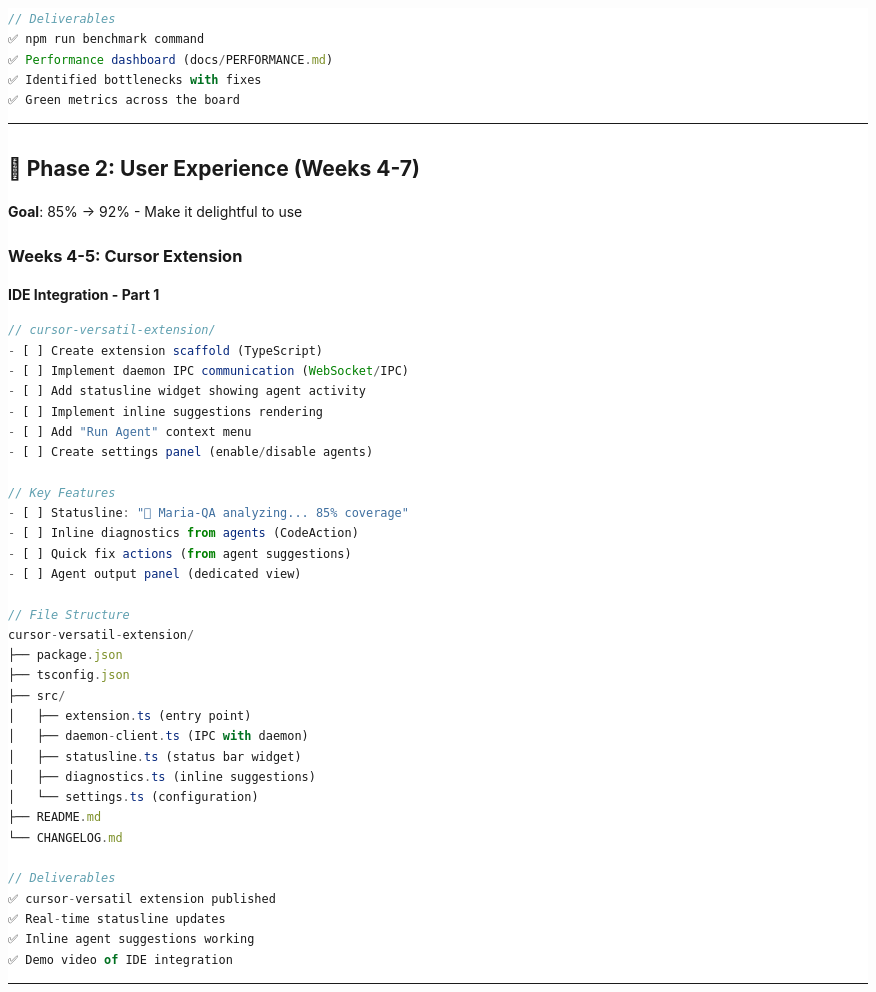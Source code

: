 ```typescript
// Deliverables
✅ npm run benchmark command
✅ Performance dashboard (docs/PERFORMANCE.md)
✅ Identified bottlenecks with fixes
✅ Green metrics across the board
```

---

## 🎨 Phase 2: User Experience (Weeks 4-7)

**Goal**: 85% → 92% - Make it delightful to use

### Weeks 4-5: Cursor Extension

**IDE Integration - Part 1**
```typescript
// cursor-versatil-extension/
- [ ] Create extension scaffold (TypeScript)
- [ ] Implement daemon IPC communication (WebSocket/IPC)
- [ ] Add statusline widget showing agent activity
- [ ] Implement inline suggestions rendering
- [ ] Add "Run Agent" context menu
- [ ] Create settings panel (enable/disable agents)

// Key Features
- [ ] Statusline: "🤖 Maria-QA analyzing... 85% coverage"
- [ ] Inline diagnostics from agents (CodeAction)
- [ ] Quick fix actions (from agent suggestions)
- [ ] Agent output panel (dedicated view)

// File Structure
cursor-versatil-extension/
├── package.json
├── tsconfig.json
├── src/
│   ├── extension.ts (entry point)
│   ├── daemon-client.ts (IPC with daemon)
│   ├── statusline.ts (status bar widget)
│   ├── diagnostics.ts (inline suggestions)
│   └── settings.ts (configuration)
├── README.md
└── CHANGELOG.md

// Deliverables
✅ cursor-versatil extension published
✅ Real-time statusline updates
✅ Inline agent suggestions working
✅ Demo video of IDE integration
```

---
